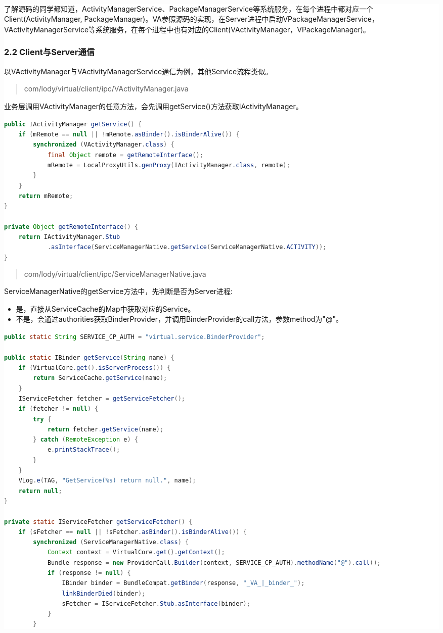 
了解源码的同学都知道，ActivityManagerService、PackageManagerService等系统服务，在每个进程中都对应一个Client(ActivityManager, PackageManager)。VA参照源码的实现，在Server进程中启动VPackageManagerService，VActivityManagerService等系统服务，在每个进程中也有对应的Client(VActivityManager，VPackageManager)。

### 2.2 Client与Server通信

以VActivityManager与VActivityManagerService通信为例，其他Service流程类似。

> com/lody/virtual/client/ipc/VActivityManager.java

业务层调用VActivityManager的任意方法，会先调用getService()方法获取IActivityManager。

```java
public IActivityManager getService() {
    if (mRemote == null || !mRemote.asBinder().isBinderAlive()) {
        synchronized (VActivityManager.class) {
            final Object remote = getRemoteInterface();
            mRemote = LocalProxyUtils.genProxy(IActivityManager.class, remote);
        }
    }
    return mRemote;
}

private Object getRemoteInterface() {
    return IActivityManager.Stub
            .asInterface(ServiceManagerNative.getService(ServiceManagerNative.ACTIVITY));
}
```

> com/lody/virtual/client/ipc/ServiceManagerNative.java

ServiceManagerNative的getService方法中，先判断是否为Server进程:
* 是，直接从ServiceCache的Map中获取对应的Service。
* 不是，会通过authorities获取BinderProvider，并调用BinderProvider的call方法，参数method为"@"。

```java
public static String SERVICE_CP_AUTH = "virtual.service.BinderProvider";

public static IBinder getService(String name) {
    if (VirtualCore.get().isServerProcess()) {
        return ServiceCache.getService(name);
    }
    IServiceFetcher fetcher = getServiceFetcher();
    if (fetcher != null) {
        try {
            return fetcher.getService(name);
        } catch (RemoteException e) {
            e.printStackTrace();
        }
    }
    VLog.e(TAG, "GetService(%s) return null.", name);
    return null;
}

private static IServiceFetcher getServiceFetcher() {
    if (sFetcher == null || !sFetcher.asBinder().isBinderAlive()) {
        synchronized (ServiceManagerNative.class) {
            Context context = VirtualCore.get().getContext();
            Bundle response = new ProviderCall.Builder(context, SERVICE_CP_AUTH).methodName("@").call();
            if (response != null) {
                IBinder binder = BundleCompat.getBinder(response, "_VA_|_binder_");
                linkBinderDied(binder);
                sFetcher = IServiceFetcher.Stub.asInterface(binder);
            }
        }
```